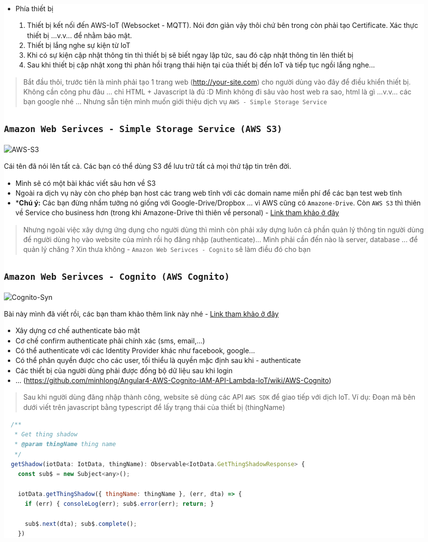 - Phía thiết bị

  1. Thiết bị kết nối đến AWS-IoT (Websocket - MQTT). Nói đơn giản vậy thôi chứ bên trong còn phải tạo Certificate. Xác thực thiết bị ...v.v... để nhằm bảo mật.
  2. Thiết bị lắng nghe sự kiện từ IoT
  3. Khi có sự kiện cập nhật thông tin thì thiết bị sẽ biết ngay lập tức, sau đó cập nhật thông tin lên thiết bị
  4. Sau khi thiết bị cập nhật xong thì phản hồi trạng thái hiện tại của thiết bị đến IoT và tiếp tục ngồi lắng nghe...

> Bắt đầu thôi, trước tiên là mình phải tạo 1 trang web (http://your-site.com) cho người dùng vào đây để điều khiển thiết bị. Không cần công phu đâu ... chỉ HTML + Javascript là đủ :D Mình không đi sâu vào host web ra sao, html là gì ...v.v... các bạn google nhé ... Nhưng sẵn tiện mình muốn giới thiệu dịch vụ `AWS - Simple Storage Service`

## `Amazon Web Serivces - Simple Storage Service (AWS S3)`

![AWS-S3](http://www.vmtocloud.com/wp-content/uploads/2017/04/S3.jpeg)

Cái tên đã nói lên tất cả. Các bạn có thể dùng S3 để lưu trữ tất cả mọi thứ tập tin trên đời.
- Mình sẽ có một bài khác viết sâu hơn về S3
- Ngoài ra dịch vụ này còn cho phép bạn host các trang web tĩnh với các domain name miễn phí để các bạn test web tĩnh 
- ***Chú ý:** Các bạn đừng nhầm tưởng nó giống với Google-Drive/Dropbox ... vì AWS cũng có `Amazone-Drive`. Còn `AWS S3` thì thiên về Service cho business hơn (trong khi Amazone-Drive thì thiên về personal) - [Link tham khảo ở đây](https://www.cloudberrylab.com/blog/amazon-cloud-drive-vs-amazon-s3-where-the-crucial-backup-data-goes/)

> Nhưng ngoài việc xây dựng ứng dụng cho người dùng thì mình còn phải xây dựng luôn cả phần quản lý thông tin người dùng để người dùng họ vào website của mình rồi họ đăng nhập (authenticate)... Mình phải cần đến nào là server, database ... để quản lý chăng ? Xin thưa không - `Amazon Web Serivces - Cognito` sẽ làm điều đó cho bạn

## `Amazon Web Serivces - Cognito (AWS Cognito)`

![Cognito-Syn](http://www.i-programmer.info/images/stories/News/2014/Jul/A/awscognito.jpg)

Bài này mình đã viết rồi, các bạn tham khảo thêm link này nhé - [Link tham khảo ở đây](https://github.com/minhlong/Angular4-AWS-Cognito-IAM-API-Lambda-IoT/wiki/AWS-Cognito)

- Xây dựng cơ chế authenticate bảo mật
- Cơ chế confirm authenticate phải chính xác (sms, email,...)
- Có thể authenticate với các Identity Provider khác như facebook, google...
- Có thể phân quyền được cho các user, tổi thiểu là quyền mặc định sau khi - authenticate
- Các thiết bị của người dùng phải được đồng bộ dữ liệu sau khi login
- ...
(https://github.com/minhlong/Angular4-AWS-Cognito-IAM-API-Lambda-IoT/wiki/AWS-Cognito)

> Sau khi người dùng đăng nhập thành công, website sẽ dùng các API `AWS SDK` để giao tiếp với dịch IoT. Ví dụ: Đoạn mã bên dưới viết trên javascript bằng typescript để lấy trạng thái của thiết bị (thingName)

```javascript
  /**
   * Get thing shadow
   * @param thingName thing name
   */
  getShadow(iotData: IotData, thingName): Observable<IotData.GetThingShadowResponse> {
    const sub$ = new Subject<any>();

    iotData.getThingShadow({ thingName: thingName }, (err, dta) => {
      if (err) { consoleLog(err); sub$.error(err); return; }

      sub$.next(dta); sub$.complete();
    })

```